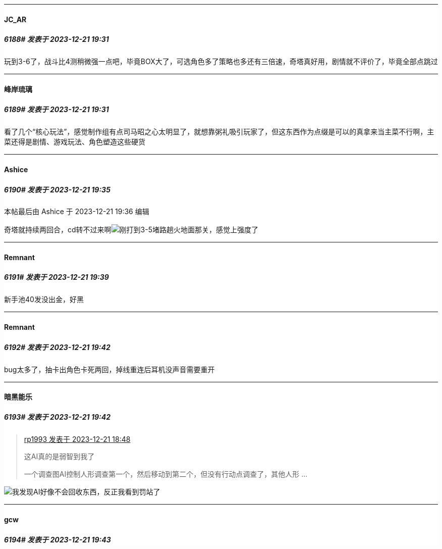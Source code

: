 
*****

####  JC_AR  
##### 6188#       发表于 2023-12-21 19:31

玩到3-6了，战斗比4测稍微强一点吧，毕竟BOX大了，可选角色多了策略也多还有三倍速，奇塔真好用，剧情就不评价了，毕竟全部点跳过

*****

####  峰岸琉璃  
##### 6189#       发表于 2023-12-21 19:31

看了几个“核心玩法”，感觉制作组有点司马昭之心太明显了，就想靠粥礼吸引玩家了，但这东西作为点缀是可以的真拿来当主菜不行啊，主菜还得是剧情、游戏玩法、角色塑造这些硬货


*****

####  Ashice  
##### 6190#       发表于 2023-12-21 19:35

 本帖最后由 Ashice 于 2023-12-21 19:36 编辑 

奇塔就持续两回合，cd转不过来啊<img src="https://static.saraba1st.com/image/smiley/face2017/152.png" referrerpolicy="no-referrer">刚打到3-5堵路趟火地面那关，感觉上强度了

*****

####  Remnant  
##### 6191#       发表于 2023-12-21 19:39

新手池40发没出金，好黑

*****

####  Remnant  
##### 6192#       发表于 2023-12-21 19:42

bug太多了，抽卡出角色卡死两回，掉线重连后耳机没声音需要重开

*****

####  暗黑能乐  
##### 6193#       发表于 2023-12-21 19:42

<blockquote><a href="httphttps://bbs.saraba1st.com/2b/forum.php?mod=redirect&amp;goto=findpost&amp;pid=63400403&amp;ptid=2125554" target="_blank">rp1993 发表于 2023-12-21 18:48</a>

这AI真的是弱智到我了

一个调查图AI控制人形调查第一个，然后移动到第二个，但没有行动点调查了，其他人形 ...</blockquote>
<img src="https://static.saraba1st.com/image/smiley/face2017/067.png" referrerpolicy="no-referrer">我发现AI好像不会回收东西，反正我看到罚站了


*****

####  gcw  
##### 6194#       发表于 2023-12-21 19:43
